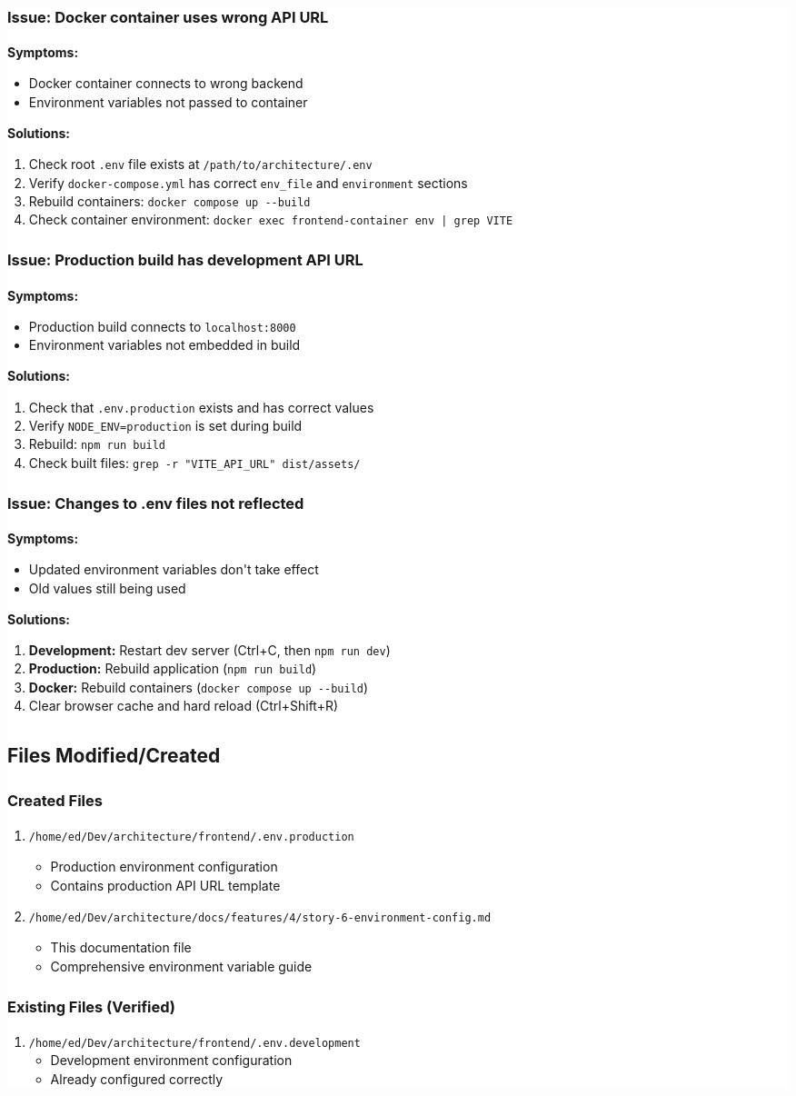 ### Issue: Docker container uses wrong API URL

**Symptoms:**
- Docker container connects to wrong backend
- Environment variables not passed to container

**Solutions:**
1. Check root `.env` file exists at `/path/to/architecture/.env`
2. Verify `docker-compose.yml` has correct `env_file` and `environment` sections
3. Rebuild containers: `docker compose up --build`
4. Check container environment: `docker exec frontend-container env | grep VITE`

### Issue: Production build has development API URL

**Symptoms:**
- Production build connects to `localhost:8000`
- Environment variables not embedded in build

**Solutions:**
1. Check that `.env.production` exists and has correct values
2. Verify `NODE_ENV=production` is set during build
3. Rebuild: `npm run build`
4. Check built files: `grep -r "VITE_API_URL" dist/assets/`

### Issue: Changes to .env files not reflected

**Symptoms:**
- Updated environment variables don't take effect
- Old values still being used

**Solutions:**
1. **Development:** Restart dev server (Ctrl+C, then `npm run dev`)
2. **Production:** Rebuild application (`npm run build`)
3. **Docker:** Rebuild containers (`docker compose up --build`)
4. Clear browser cache and hard reload (Ctrl+Shift+R)

## Files Modified/Created

### Created Files

1. `/home/ed/Dev/architecture/frontend/.env.production`
   - Production environment configuration
   - Contains production API URL template

2. `/home/ed/Dev/architecture/docs/features/4/story-6-environment-config.md`
   - This documentation file
   - Comprehensive environment variable guide

### Existing Files (Verified)

1. `/home/ed/Dev/architecture/frontend/.env.development`
   - Development environment configuration
   - Already configured correctly
